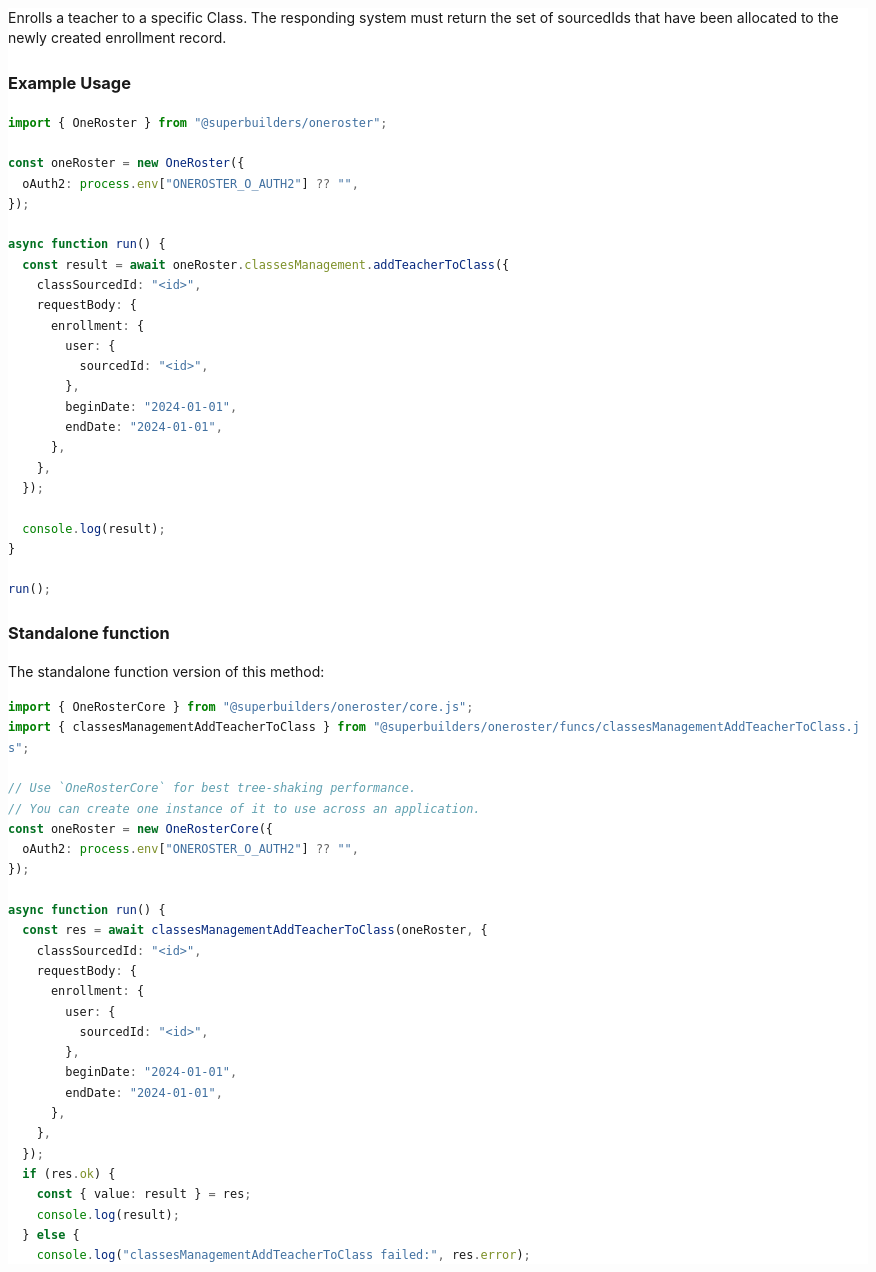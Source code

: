 Enrolls a teacher to a specific Class. The responding system must return the set of sourcedIds that have been allocated to the newly created enrollment record.

### Example Usage

```typescript
import { OneRoster } from "@superbuilders/oneroster";

const oneRoster = new OneRoster({
  oAuth2: process.env["ONEROSTER_O_AUTH2"] ?? "",
});

async function run() {
  const result = await oneRoster.classesManagement.addTeacherToClass({
    classSourcedId: "<id>",
    requestBody: {
      enrollment: {
        user: {
          sourcedId: "<id>",
        },
        beginDate: "2024-01-01",
        endDate: "2024-01-01",
      },
    },
  });

  console.log(result);
}

run();
```

### Standalone function

The standalone function version of this method:

```typescript
import { OneRosterCore } from "@superbuilders/oneroster/core.js";
import { classesManagementAddTeacherToClass } from "@superbuilders/oneroster/funcs/classesManagementAddTeacherToClass.js";

// Use `OneRosterCore` for best tree-shaking performance.
// You can create one instance of it to use across an application.
const oneRoster = new OneRosterCore({
  oAuth2: process.env["ONEROSTER_O_AUTH2"] ?? "",
});

async function run() {
  const res = await classesManagementAddTeacherToClass(oneRoster, {
    classSourcedId: "<id>",
    requestBody: {
      enrollment: {
        user: {
          sourcedId: "<id>",
        },
        beginDate: "2024-01-01",
        endDate: "2024-01-01",
      },
    },
  });
  if (res.ok) {
    const { value: result } = res;
    console.log(result);
  } else {
    console.log("classesManagementAddTeacherToClass failed:", res.error);
```